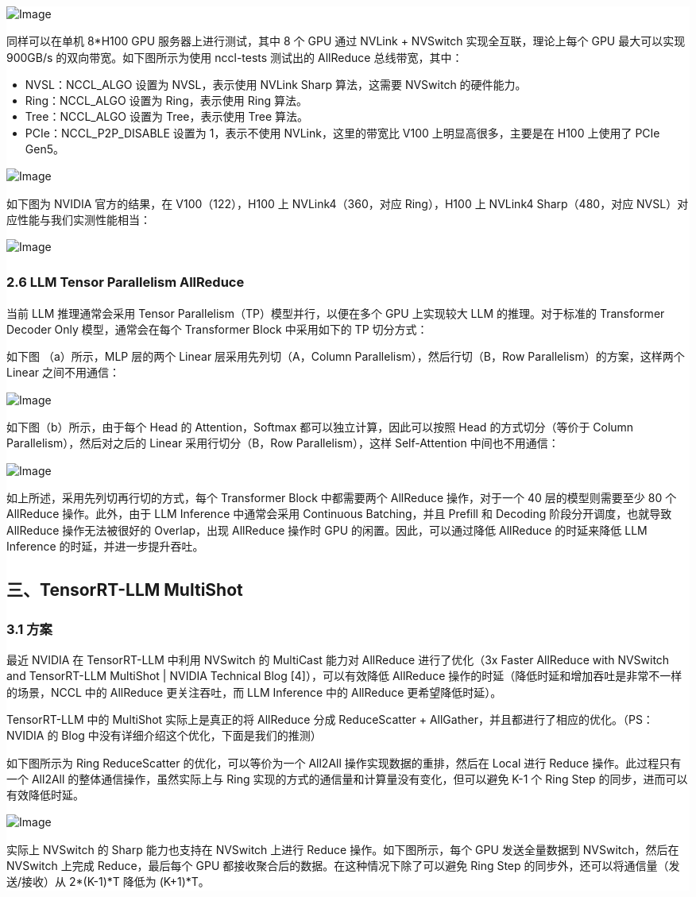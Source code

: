![Image](https://mmbiz.qpic.cn/sz_mmbiz_png/zhVlwj96tTg7JyDc1w2gg1poumLdYab0urcoCGPY5EAff0HMtibDl15xHUk2IbBZj3xTMCNGoyPbGMR36EVtvhw/640?wx_fmt=png&from=appmsg&randomid=mxdc6hrj)

同样可以在单机 8*H100 GPU 服务器上进行测试，其中 8 个 GPU 通过 NVLink + NVSwitch 实现全互联，理论上每个 GPU 最大可以实现 900GB/s 的双向带宽。如下图所示为使用 nccl-tests 测试出的 AllReduce 总线带宽，其中：

- NVSL：NCCL_ALGO 设置为 NVSL，表示使用 NVLink Sharp 算法，这需要 NVSwitch 的硬件能力。
- Ring：NCCL_ALGO 设置为 Ring，表示使用 Ring 算法。
- Tree：NCCL_ALGO 设置为 Tree，表示使用 Tree 算法。
- PCIe：NCCL_P2P_DISABLE 设置为 1，表示不使用 NVLink，这里的带宽比 V100 上明显高很多，主要是在 H100 上使用了 PCIe Gen5。

![Image](https://mmbiz.qpic.cn/sz_mmbiz_png/zhVlwj96tTg7JyDc1w2gg1poumLdYab0A3kicoCr1YIdCPXkicNn0tVmGCejV0avoN2Ih5SUiaMic3o425p8m7ncsQ/640?wx_fmt=png&from=appmsg&randomid=dha9yw97)

如下图为 NVIDIA 官方的结果，在 V100（122），H100 上 NVLink4（360，对应 Ring），H100 上 NVLink4 Sharp（480，对应 NVSL）对应性能与我们实测性能相当：

![Image](https://mmbiz.qpic.cn/sz_mmbiz_png/zhVlwj96tTg7JyDc1w2gg1poumLdYab0Ju63v0fUiaUSzIl6QMBxcSkL9bP5ic8ltO5M0BmkrFfzQq6ZoOreaPJA/640?wx_fmt=png&from=appmsg&randomid=a1qc3lgm)

### 2.6 LLM Tensor Parallelism AllReduce

当前 LLM 推理通常会采用 Tensor Parallelism（TP）模型并行，以便在多个 GPU 上实现较大 LLM 的推理。对于标准的 Transformer Decoder Only 模型，通常会在每个 Transformer Block 中采用如下的 TP 切分方式：

如下图 （a）所示，MLP 层的两个 Linear 层采用先列切（A，Column Parallelism），然后行切（B，Row Parallelism）的方案，这样两个 Linear 之间不用通信：

![Image](https://mmbiz.qpic.cn/sz_mmbiz_png/zhVlwj96tTg7JyDc1w2gg1poumLdYab0X66Aw6nBdd8gYic3mAlwnyjTibv2DOw6nic1xGibRCcC1K5TKyYmBkjkNA/640?wx_fmt=png&from=appmsg&randomid=40keiqnh)

如下图（b）所示，由于每个 Head 的 Attention，Softmax 都可以独立计算，因此可以按照 Head 的方式切分（等价于 Column Parallelism），然后对之后的 Linear 采用行切分（B，Row Parallelism），这样 Self-Attention 中间也不用通信：

![Image](https://mmbiz.qpic.cn/sz_mmbiz_png/zhVlwj96tTg7JyDc1w2gg1poumLdYab0MicRNR69lEQSQZ8GkO0yJrGbuOnica15oowT2hZqZ9V64HsVgRUsfFOA/640?wx_fmt=png&from=appmsg&randomid=6z4wry3w)

如上所述，采用先列切再行切的方式，每个 Transformer Block 中都需要两个 AllReduce 操作，对于一个 40 层的模型则需要至少 80 个 AllReduce 操作。此外，由于 LLM Inference 中通常会采用 Continuous Batching，并且 Prefill 和 Decoding 阶段分开调度，也就导致 AllReduce 操作无法被很好的 Overlap，出现 AllReduce 操作时 GPU 的闲置。因此，可以通过降低 AllReduce 的时延来降低 LLM Inference 的时延，并进一步提升吞吐。

## 三、TensorRT-LLM MultiShot

### 3.1 方案

最近 NVIDIA 在 TensorRT-LLM 中利用 NVSwitch 的 MultiCast 能力对 AllReduce 进行了优化（3x Faster AllReduce with NVSwitch and TensorRT-LLM MultiShot | NVIDIA Technical Blog [4]），可以有效降低 AllReduce 操作的时延（降低时延和增加吞吐是非常不一样的场景，NCCL 中的 AllReduce 更关注吞吐，而 LLM Inference 中的 AllReduce 更希望降低时延）。

TensorRT-LLM 中的 MultiShot 实际上是真正的将 AllReduce 分成 ReduceScatter + AllGather，并且都进行了相应的优化。（PS：NVIDIA 的 Blog 中没有详细介绍这个优化，下面是我们的推测）

如下图所示为 Ring ReduceScatter 的优化，可以等价为一个 All2All 操作实现数据的重排，然后在 Local 进行 Reduce 操作。此过程只有一个 All2All 的整体通信操作，虽然实际上与 Ring 实现的方式的通信量和计算量没有变化，但可以避免 K-1 个 Ring Step 的同步，进而可以有效降低时延。

![Image](https://mmbiz.qpic.cn/sz_mmbiz_jpg/zhVlwj96tTg7JyDc1w2gg1poumLdYab0tylf4Vr083icZxaFjcKftX8TwpCq7x5V8ZclC3dFmE4OCUWDSiaUD3Bg/640?wx_fmt=jpeg&from=appmsg&randomid=w85yeijm)

实际上 NVSwitch 的 Sharp 能力也支持在 NVSwitch 上进行 Reduce 操作。如下图所示，每个 GPU 发送全量数据到 NVSwitch，然后在 NVSwitch 上完成 Reduce，最后每个 GPU 都接收聚合后的数据。在这种情况下除了可以避免 Ring Step 的同步外，还可以将通信量（发送/接收）从 2*(K-1)*T 降低为 (K+1)*T。
